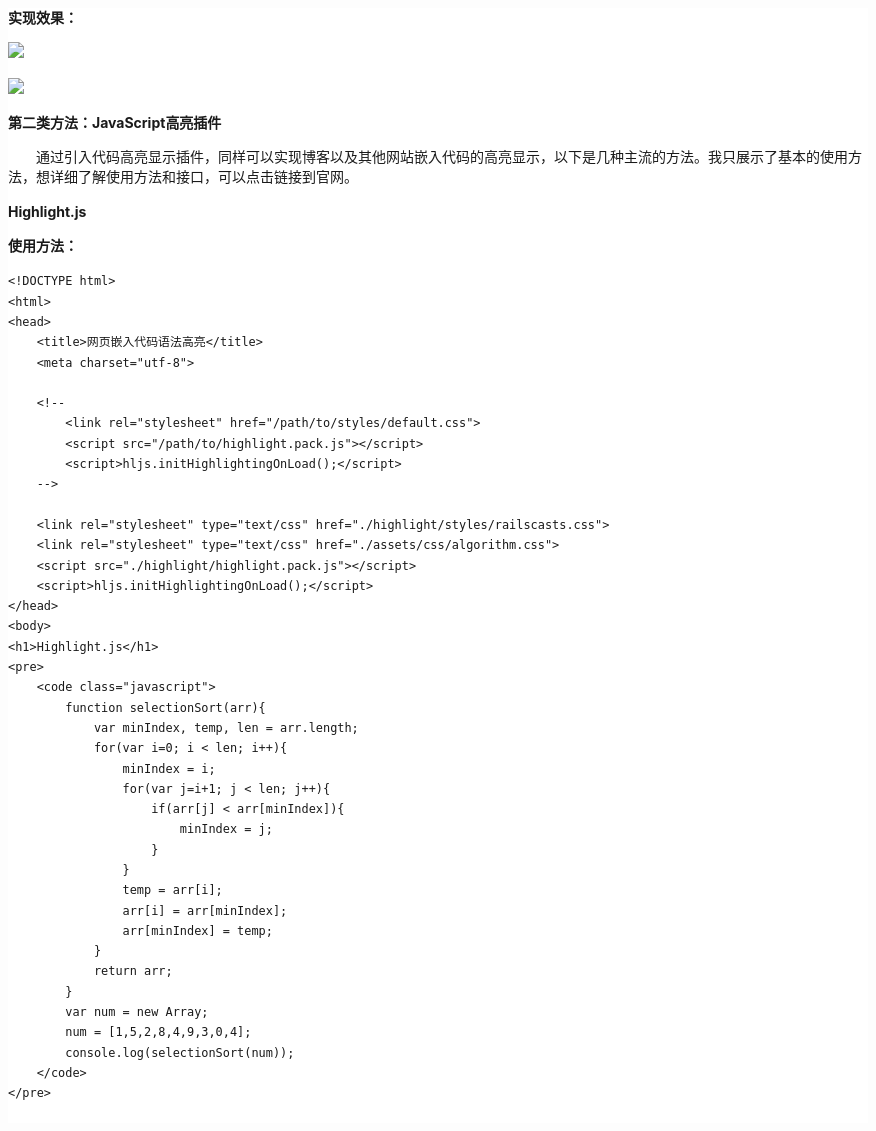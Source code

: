


**实现效果：**

![](http://images2017.cnblogs.com/blog/772544/201708/772544-20170825113940605-1958020814.jpg)

![](http://images2017.cnblogs.com/blog/772544/201708/772544-20170825113949089-1437889371.jpg)







**第二类方法：****JavaScript****高亮插件**



　　通过引入代码高亮显示插件，同样可以实现博客以及其他网站嵌入代码的高亮显示，以下是几种主流的方法。我只展示了基本的使用方法，想详细了解使用方法和接口，可以点击链接到官网。



**Highlight.js**

**使用方法：**


```
<!DOCTYPE html>
<html>
<head>
	<title>网页嵌入代码语法高亮</title>
	<meta charset="utf-8">

	<!-- 
		<link rel="stylesheet" href="/path/to/styles/default.css"> 
		<script src="/path/to/highlight.pack.js"></script>
		<script>hljs.initHighlightingOnLoad();</script>
	-->
	
	<link rel="stylesheet" type="text/css" href="./highlight/styles/railscasts.css">
	<link rel="stylesheet" type="text/css" href="./assets/css/algorithm.css">
	<script src="./highlight/highlight.pack.js"></script>
	<script>hljs.initHighlightingOnLoad();</script>
</head>
<body>
<h1>Highlight.js</h1>
<pre>
	<code class="javascript">
		function selectionSort(arr){
			var minIndex, temp, len = arr.length;
			for(var i=0; i < len; i++){
				minIndex = i;
				for(var j=i+1; j < len; j++){
					if(arr[j] < arr[minIndex]){
						minIndex = j;
					}
				}
				temp = arr[i];
				arr[i] = arr[minIndex];
				arr[minIndex] = temp;
			}
			return arr;
		}
		var num = new Array;
		num = [1,5,2,8,4,9,3,0,4];
		console.log(selectionSort(num));
	</code>
</pre>


```